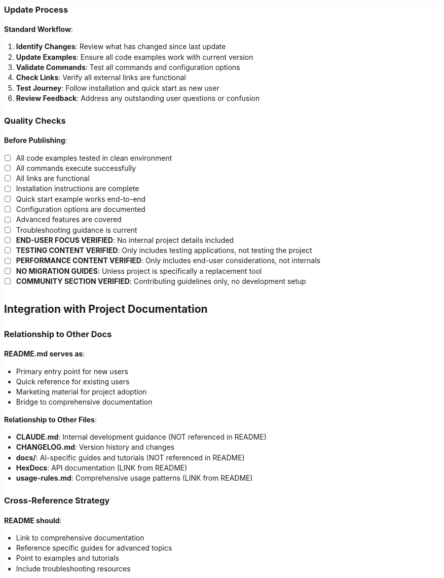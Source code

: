 ### Update Process

**Standard Workflow**:
1. **Identify Changes**: Review what has changed since last update
2. **Update Examples**: Ensure all code examples work with current version
3. **Validate Commands**: Test all commands and configuration options
4. **Check Links**: Verify all external links are functional
5. **Test Journey**: Follow installation and quick start as new user
6. **Review Feedback**: Address any outstanding user questions or confusion

### Quality Checks

**Before Publishing**:
- [ ] All code examples tested in clean environment
- [ ] All commands execute successfully
- [ ] All links are functional
- [ ] Installation instructions are complete
- [ ] Quick start example works end-to-end
- [ ] Configuration options are documented
- [ ] Advanced features are covered
- [ ] Troubleshooting guidance is current
- [ ] **END-USER FOCUS VERIFIED**: No internal project details included
- [ ] **TESTING CONTENT VERIFIED**: Only includes testing applications, not testing the project
- [ ] **PERFORMANCE CONTENT VERIFIED**: Only includes end-user considerations, not internals
- [ ] **NO MIGRATION GUIDES**: Unless project is specifically a replacement tool
- [ ] **COMMUNITY SECTION VERIFIED**: Contributing guidelines only, no development setup

## Integration with Project Documentation

### Relationship to Other Docs

**README.md serves as**:
- Primary entry point for new users
- Quick reference for existing users
- Marketing material for project adoption
- Bridge to comprehensive documentation

**Relationship to Other Files**:
- **CLAUDE.md**: Internal development guidance (NOT referenced in README)
- **CHANGELOG.md**: Version history and changes
- **docs/**: AI-specific guides and tutorials (NOT referenced in README)
- **HexDocs**: API documentation (LINK from README)
- **usage-rules.md**: Comprehensive usage patterns (LINK from README)

### Cross-Reference Strategy

**README should**:
- Link to comprehensive documentation
- Reference specific guides for advanced topics
- Point to examples and tutorials
- Include troubleshooting resources
